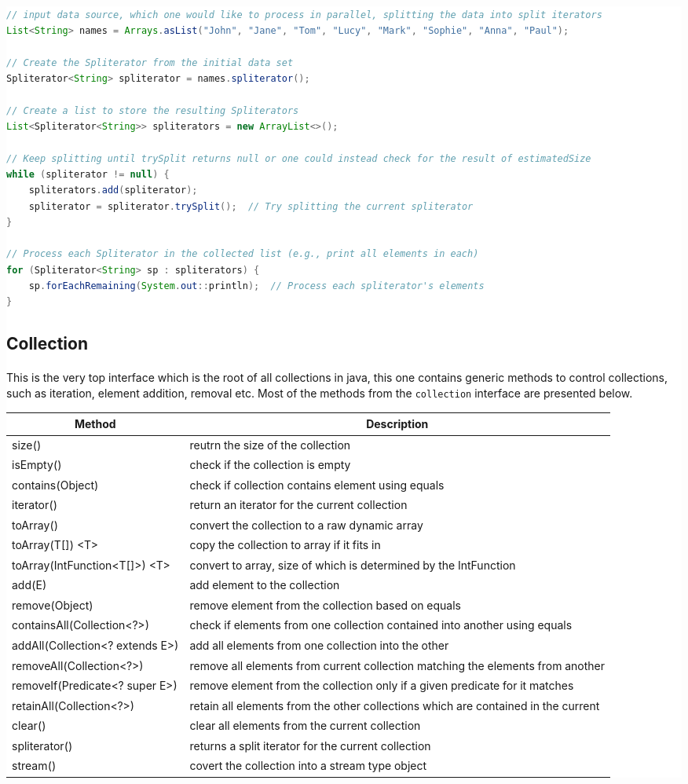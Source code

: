 ```java
// input data source, which one would like to process in parallel, splitting the data into split iterators
List<String> names = Arrays.asList("John", "Jane", "Tom", "Lucy", "Mark", "Sophie", "Anna", "Paul");

// Create the Spliterator from the initial data set
Spliterator<String> spliterator = names.spliterator();

// Create a list to store the resulting Spliterators
List<Spliterator<String>> spliterators = new ArrayList<>();

// Keep splitting until trySplit returns null or one could instead check for the result of estimatedSize
while (spliterator != null) {
    spliterators.add(spliterator);
    spliterator = spliterator.trySplit();  // Try splitting the current spliterator
}

// Process each Spliterator in the collected list (e.g., print all elements in each)
for (Spliterator<String> sp : spliterators) {
    sp.forEachRemaining(System.out::println);  // Process each spliterator's elements
}
```

## Collection

This is the very top interface which is the root of all collections in java, this one contains generic methods to
control collections, such as iteration, element addition, removal etc. Most of the methods from the `collection`
interface are presented below.

| Method                          | Description                                                                       |
| ------------------------------- | --------------------------------------------------------------------------------- |
| size()                          | reutrn the size of the collection                                                 |
| isEmpty()                       | check if the collection is empty                                                  |
| contains(Object)                | check if collection contains element using equals                                 |
| iterator()                      | return an iterator for the current collection                                     |
| toArray()                       | convert the collection to a raw dynamic array                                     |
| toArray(T[]) \<T\>              | copy the collection to array if it fits in                                        |
| toArray(IntFunction<T[]>) \<T\> | convert to array, size of which is determined by the IntFunction                  |
| add(E)                          | add element to the collection                                                     |
| remove(Object)                  | remove element from the collection based on equals                                |
| containsAll(Collection<?>)      | check if elements from one collection contained into another using equals         |
| addAll(Collection<? extends E>) | add all elements from one collection into the other                               |
| removeAll(Collection<?>)        | remove all elements from current collection matching the elements from another    |
| removeIf(Predicate<? super E>)  | remove element from the collection only if a given predicate for it matches       |
| retainAll(Collection<?>)        | retain all elements from the other collections which are contained in the current |
| clear()                         | clear all elements from the current collection                                    |
| spliterator()                   | returns a split iterator for the current collection                               |
| stream()                        | covert the collection into a stream type object                                   |